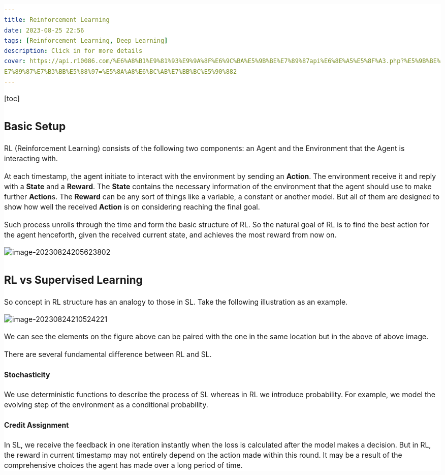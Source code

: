 ```yaml
---
title: Reinforcement Learning
date: 2023-08-25 22:56
tags: [Reinforcement Learning, Deep Learning]
description: Click in for more details
cover: https://api.r10086.com/%E6%A8%B1%E9%81%93%E9%9A%8F%E6%9C%BA%E5%9B%BE%E7%89%87api%E6%8E%A5%E5%8F%A3.php?%E5%9B%BE%E7%89%87%E7%B3%BB%E5%88%97=%E5%8A%A8%E6%BC%AB%E7%BB%BC%E5%90%882
---
```



[toc]

## Basic Setup

RL (Reinforcement Learning) consists of the following two components: an Agent and the Environment that the Agent is interacting with.

At each timestamp, the agent initiate to interact with the environment by sending an **Action**. The environment receive it and reply with a **State** and a **Reward**. The **State** contains the necessary information of the environment that the agent should use to make further **Action**s. The **Reward** can be any sort of things like a variable, a constant or another model. But all of them are designed to show how well the received **Action** is on considering reaching the final goal.

Such process unrolls through the time and form the basic structure of RL. So the natural goal of RL is to find the best action for the agent henceforth, given the received current state, and achieves the most reward from now on.

![image-20230824205623802](https://s2.loli.net/2023/08/24/WRHCGbOKAI6NDx8.png)



## RL vs Supervised Learning

So concept in RL structure has an analogy to those in SL. Take the following illustration as an example.

![image-20230824210524221](https://s2.loli.net/2023/08/24/HkOijMAKteabW3C.png)

We can see the elements on the figure above can be paired with the one in the same location but in the above of above image.

There are several fundamental difference between RL and SL.

#### Stochasticity

We use deterministic functions to describe the process of SL whereas in RL we introduce probability. For example, we model the evolving step of the environment as a conditional probability.

#### Credit Assignment

In SL, we receive the feedback in one iteration instantly when the loss is calculated after the model makes a decision. But in RL, the reward in current timestamp may not entirely depend on the action made within this round. It may be a result of the comprehensive choices the agent has made over a long period of time.
